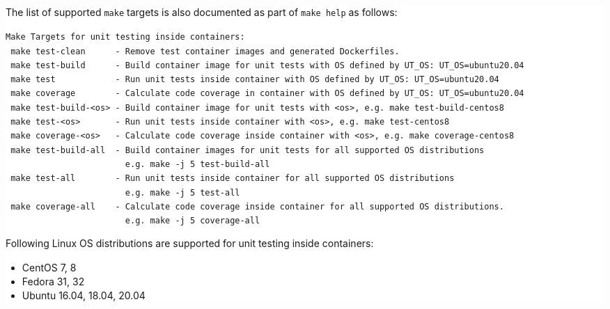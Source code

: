 The list of supported `make` targets is also documented as part of `make help`
as follows:

```
Make Targets for unit testing inside containers:
 make test-clean      - Remove test container images and generated Dockerfiles.
 make test-build      - Build container image for unit tests with OS defined by UT_OS: UT_OS=ubuntu20.04
 make test            - Run unit tests inside container with OS defined by UT_OS: UT_OS=ubuntu20.04
 make coverage        - Calculate code coverage in container with OS defined by UT_OS: UT_OS=ubuntu20.04
 make test-build-<os> - Build container image for unit tests with <os>, e.g. make test-build-centos8
 make test-<os>       - Run unit tests inside container with <os>, e.g. make test-centos8
 make coverage-<os>   - Calculate code coverage inside container with <os>, e.g. make coverage-centos8
 make test-build-all  - Build container images for unit tests for all supported OS distributions
                        e.g. make -j 5 test-build-all
 make test-all        - Run unit tests inside container for all supported OS distributions
                        e.g. make -j 5 test-all
 make coverage-all    - Calculate code coverage inside container for all supported OS distributions.
                        e.g. make -j 5 coverage-all
```

Following Linux OS distributions are supported for unit testing inside containers:

* CentOS 7, 8
* Fedora 31, 32
* Ubuntu 16.04, 18.04, 20.04
